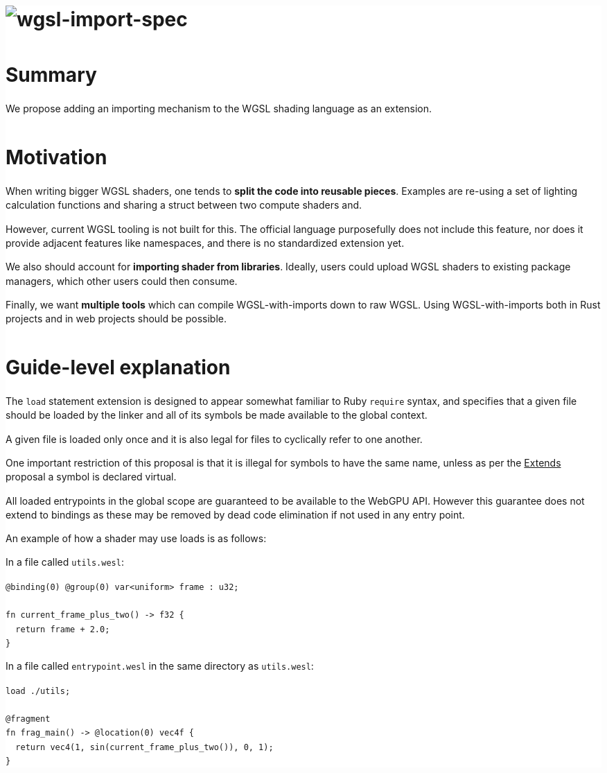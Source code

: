# ![wgsl-import-spec](branding.svg)

# Summary

We propose adding an importing mechanism to the WGSL shading language as an extension.

# Motivation

When writing bigger WGSL shaders, one tends to **split the code into reusable pieces**. Examples are re-using a set of lighting calculation functions and sharing a struct between two compute shaders and.

However, current WGSL tooling is not built for this. The official language purposefully does not include this feature, nor does it provide adjacent features like namespaces, and there is no standardized extension yet.

We also should account for **importing shader from libraries**. Ideally, users could upload WGSL shaders to existing package managers, which other users could then consume.

Finally, we want **multiple tools** which can compile WGSL-with-imports down to raw WGSL. Using WGSL-with-imports both in Rust projects and in web projects should be possible.

# Guide-level explanation

The `load` statement extension is designed to appear somewhat familiar to Ruby `require` syntax, and specifies that a given file should be loaded by the linker and all of its symbols be made available to the global context. 

A given file is loaded only once and it is also legal for files to cyclically refer to one another. 

One important restriction of this proposal is that it is illegal for symbols to have the same name, unless as per the [Extends](./Extends.md) proposal a symbol is declared virtual. 

All loaded entrypoints in the global scope are guaranteed to be available to the WebGPU API. However this guarantee does not extend to bindings as these may be removed by dead code elimination if not used in any entry point. 

An example of how a shader may use loads is as follows:

In a file called `utils.wesl`:

```wgsl 
@binding(0) @group(0) var<uniform> frame : u32;

fn current_frame_plus_two() -> f32 {
  return frame + 2.0;
}
```

In a file called `entrypoint.wesl` in the same directory as `utils.wesl`:

```wgsl
load ./utils;

@fragment
fn frag_main() -> @location(0) vec4f {
  return vec4(1, sin(current_frame_plus_two()), 0, 1);
}
```
